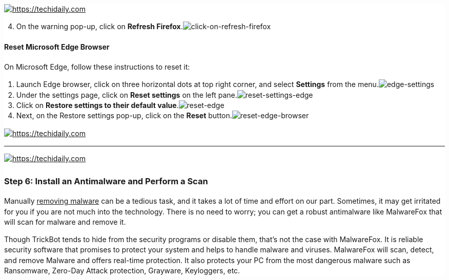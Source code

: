 
<a href="https://appsumo.8odi.net/c/5597632/2118323/7443" target="_top" id="2118323">
  <img src="//a.impactradius-go.com/display-ad/7443-2118323" border="0" alt="https://techidaily.com" width="728" height="90"/>
</a>
<img height="0" width="0" src="https://appsumo.8odi.net/i/5597632/2118323/7443" style="position:absolute;visibility:hidden;" border="0" />


4. On the warning pop-up, click on **Refresh Firefox**.![click-on-refresh-firefox](https://www.malwarefox.com/wp-content/uploads/2021/09/click-on-refresh-firefox.png)

#### **Reset Microsoft Edge Browser**

On Microsoft Edge, follow these instructions to reset it:

1. Launch Edge browser, click on three horizontal dots at top right corner, and select **Settings** from the menu.![edge-settings](https://www.malwarefox.com/wp-content/uploads/2021/09/edge-settings.png)
2. Under the settings page, click on **Reset settings** on the left pane.![reset-settings-edge](https://www.malwarefox.com/wp-content/uploads/2021/09/reset-settings-edge.png)
3. Click on **Restore settings to their default value**.![reset-edge](https://www.malwarefox.com/wp-content/uploads/2021/09/reset-edge.png)
4. Next, on the Restore settings pop-up, click on the **Reset** button.![reset-edge-browser](https://www.malwarefox.com/wp-content/uploads/2021/09/reset-edge-browser.png)


<a href="https://appsumo.8odi.net/c/5597632/2100530/7443" target="_top" id="2100530">
  <img src="//a.impactradius-go.com/display-ad/7443-2100530" border="0" alt="https://techidaily.com" width="728" height="90"/>
</a>
<img height="0" width="0" src="https://appsumo.8odi.net/i/5597632/2100530/7443" style="position:absolute;visibility:hidden;" border="0" />


---


<a href="https://appsumo.8odi.net/c/5597632/2144279/7443" target="_top" id="2144279">
  <img src="//a.impactradius-go.com/display-ad/7443-2144279" border="0" alt="https://techidaily.com" width="728" height="90"/>
</a>
<img height="0" width="0" src="https://appsumo.8odi.net/i/5597632/2144279/7443" style="position:absolute;visibility:hidden;" border="0" />


### **Step 6:** **Install an Antimalware and Perform a Scan**

Manually [removing malware](https://tools.techidaily.com/malwarefox/products/) can be a tedious task, and it takes a lot of time and effort on our part. Sometimes, it may get irritated for you if you are not much into the technology. There is no need to worry; you can get a robust antimalware like MalwareFox that will scan for malware and remove it.

Though TrickBot tends to hide from the security programs or disable them, that’s not the case with MalwareFox. It is reliable security software that promises to protect your system and helps to handle malware and viruses. MalwareFox will scan, detect, and remove Malware and offers real-time protection. It also protects your PC from the most dangerous malware such as Ransomware, Zero-Day Attack protection, Grayware, Keyloggers, etc.
